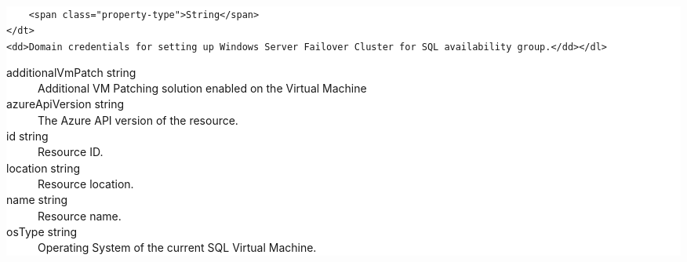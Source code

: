        <span class="property-type">String</span>
    </dt>
    <dd>Domain credentials for setting up Windows Server Failover Cluster for SQL availability group.</dd></dl>
</pulumi-choosable>
</div>

<div>
<pulumi-choosable type="language" values="javascript,typescript">
<dl class="resources-properties"><dt class="property-"
            title="">
        <span id="additionalvmpatch_nodejs">
<a data-swiftype-name="resource-property" data-swiftype-type="text" href="#additionalvmpatch_nodejs" style="color: inherit; text-decoration: inherit;">additional<wbr>Vm<wbr>Patch</a>
</span>
        <span class="property-indicator"></span>
        <span class="property-type">string</span>
    </dt>
    <dd>Additional VM Patching solution enabled on the Virtual Machine</dd><dt class="property-"
            title="">
        <span id="azureapiversion_nodejs">
<a data-swiftype-name="resource-property" data-swiftype-type="text" href="#azureapiversion_nodejs" style="color: inherit; text-decoration: inherit;">azure<wbr>Api<wbr>Version</a>
</span>
        <span class="property-indicator"></span>
        <span class="property-type">string</span>
    </dt>
    <dd>The Azure API version of the resource.</dd><dt class="property-"
            title="">
        <span id="id_nodejs">
<a data-swiftype-name="resource-property" data-swiftype-type="text" href="#id_nodejs" style="color: inherit; text-decoration: inherit;">id</a>
</span>
        <span class="property-indicator"></span>
        <span class="property-type">string</span>
    </dt>
    <dd>Resource ID.</dd><dt class="property-"
            title="">
        <span id="location_nodejs">
<a data-swiftype-name="resource-property" data-swiftype-type="text" href="#location_nodejs" style="color: inherit; text-decoration: inherit;">location</a>
</span>
        <span class="property-indicator"></span>
        <span class="property-type">string</span>
    </dt>
    <dd>Resource location.</dd><dt class="property-"
            title="">
        <span id="name_nodejs">
<a data-swiftype-name="resource-property" data-swiftype-type="text" href="#name_nodejs" style="color: inherit; text-decoration: inherit;">name</a>
</span>
        <span class="property-indicator"></span>
        <span class="property-type">string</span>
    </dt>
    <dd>Resource name.</dd><dt class="property-"
            title="">
        <span id="ostype_nodejs">
<a data-swiftype-name="resource-property" data-swiftype-type="text" href="#ostype_nodejs" style="color: inherit; text-decoration: inherit;">os<wbr>Type</a>
</span>
        <span class="property-indicator"></span>
        <span class="property-type">string</span>
    </dt>
    <dd>Operating System of the current SQL Virtual Machine.</dd><dt class="property-"